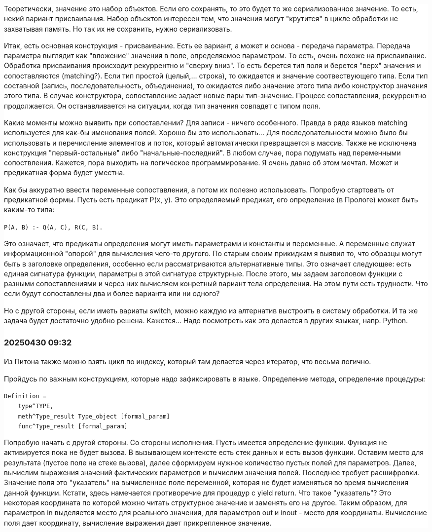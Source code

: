 Теоретически, значение это набор объектов. Если его сохранять, то это будет то же сериализованное значение. То есть, некий вариант присваивания. Набор объектов интересен тем, что значения могут "крутится" в цикле обработки не захватывая память. Но так их не сохранить, нужно сериализовать.

Итак, есть основная конструкция - присваивание. Есть ее вариант, а может и основа - передача параметра. Передача параметра выглядит как "вложение" значения в поле, определяемое параметром. То есть, очень похоже на присваивание. Обработка присваивания происходит рекуррентно и "сверху вниз". То есть берется тип поля и берется "верх" значения и сопоставляются (matching?). Если тип простой (целый,... строка), то ожидается и значение соотвествующего типа. Если тип составной (запись, последовательность, объединение), то ожидается либо значение этого типа либо конструктор значения этого типа. В случае конструктора, сопоставление задает новые пары тип-значение. Процесс сопоставления, рекуррентно продолжается. Он останавливается на ситуации, когда тип значения совпадет с типом поля. 

Какие моменты можно выявить при сопоставлении? Для записи - ничего особенного. Правда в ряде языков matching используется для как-бы именования полей. Хорошо бы это использовать... Для последовательности можно было бы использовать и перечисление элементов и поток, который автоматически превращается в массив. Также не исключена конструкция "первый-остальные" либо "начальные-последний". В любом случае, пора подумать над переменными сопоствления. Кажется, пора выходить на логическое программирование. Я очень давно об этом мечтал. Может и предикатная форма будет уместна. 

Как бы аккуратно ввести переменные сопоставления, а потом их полезно использовать. Попробую стартовать от предикатной формы. Пусть есть предикат P(x, y). Это определяемый предикат, его определение (в Прологе) может быть каким-то типа:
```
P(A, B) :- Q(A, C), R(C, B).
```
Это означает, что предикаты определения могут иметь параметрами и константы и переменные. А переменные служат информационной "опорой" для вычисления чего-то другого. По старым своим прикидкам я выявил то, что образцы могут быть в заголовке определения, особенно если рассматриваются альтернативные типы. Это означает следующее: есть единая сигнатура функции, параметры в этой сигнатуре структурные. После этого, мы задаем заголовом функции с разными сопоставлениями и через них вычисляем конретный вариант тела определения. На этом пути есть трудности. Что если будут сопоставлены два и более варианта или ни одного?

Но с другой стороны, если иметь вариаты switch, можно каждую из алтернатив выстроить в систему обработки. И та же задача будет достаточно удобно решена. Кажется... Надо посмотреть как это делается в других языках, напр. Python.  

### 20250430 09:32
Из Питона также можно взять цикл по индексу, который там делается через итератор, что весьма логично.

Пройдусь по важным конструкциям, которые надо зафиксировать в языке. Определение метода, определение процедуры:
```
Definition =
    type^TYPE,
    meth^Type_result Type_object [formal_param]
    func^Type_result [formal_param]
```
Попробую начать с другой стороны. Со стороны исполнения. Пусть имеется определение функции. Функция не активируется пока не будет вызова. В вызывающем контексте есть стек данных и есть вызов функции. Оставим место для результата (пустое поле на стеке вызова), далее сформируем нужное количество пустых полей для параметров. Далее, вычислим выражения значений фактических параметров и вычислим значения полей. Последнее требует расшифровки. Значение поля это "указатель" на вычисленное поле переменной, которая не будет изменяться во время вычисления данной функции. Кстати, здесь намечается противоречие для процедур с yield return. Что такое "указатель"? Это некоторая координата по которой можно читать структурное значение и заменять его на другое. Таким образом, для параметров in выделяется место для реального значения, для параметров out и inout - место для координаты. Вычисление поля дает координату, вычисление выражения дает прикрепленное значение. 
